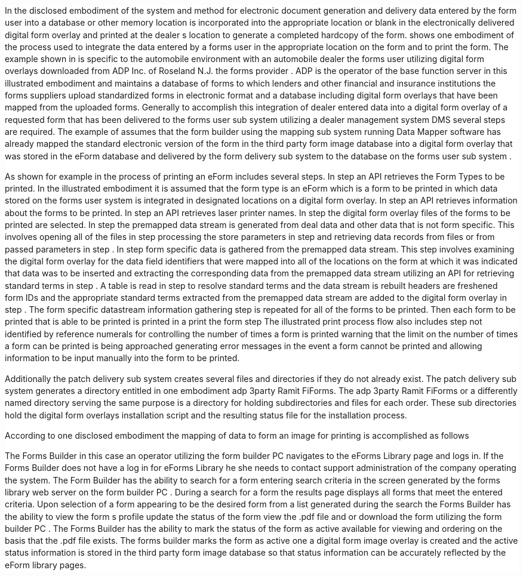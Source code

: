 In the disclosed embodiment of the system and method for electronic document generation and delivery data entered by the form user into a database or other memory location is incorporated into the appropriate location or blank in the electronically delivered digital form overlay and printed at the dealer s location to generate a completed hardcopy of the form. shows one embodiment of the process used to integrate the data entered by a forms user in the appropriate location on the form and to print the form. The example shown in is specific to the automobile environment with an automobile dealer the forms user utilizing digital form overlays downloaded from ADP Inc. of Roseland N.J. the forms provider . ADP is the operator of the base function server in this illustrated embodiment and maintains a database of forms to which lenders and other financial and insurance institutions the forms suppliers upload standardized forms in electronic format and a database including digital form overlays that have been mapped from the uploaded forms. Generally to accomplish this integration of dealer entered data into a digital form overlay of a requested form that has been delivered to the forms user sub system utilizing a dealer management system DMS several steps are required. The example of assumes that the form builder using the mapping sub system running Data Mapper software has already mapped the standard electronic version of the form in the third party form image database into a digital form overlay that was stored in the eForm database and delivered by the form delivery sub system to the database on the forms user sub system .

As shown for example in the process of printing an eForm includes several steps. In step an API retrieves the Form Types to be printed. In the illustrated embodiment it is assumed that the form type is an eForm which is a form to be printed in which data stored on the forms user system is integrated in designated locations on a digital form overlay. In step an API retrieves information about the forms to be printed. In step an API retrieves laser printer names. In step the digital form overlay files of the forms to be printed are selected. In step the premapped data stream is generated from deal data and other data that is not form specific. This involves opening all of the files in step processing the store parameters in step and retrieving data records from files or from passed parameters in step . In step form specific data is gathered from the premapped data stream. This step involves examining the digital form overlay for the data field identifiers that were mapped into all of the locations on the form at which it was indicated that data was to be inserted and extracting the corresponding data from the premapped data stream utilizing an API for retrieving standard terms in step . A table is read in step to resolve standard terms and the data stream is rebuilt headers are freshened form IDs and the appropriate standard terms extracted from the premapped data stream are added to the digital form overlay in step . The form specific datastream information gathering step is repeated for all of the forms to be printed. Then each form to be printed that is able to be printed is printed in a print the form step The illustrated print process flow also includes step not identified by reference numerals for controlling the number of times a form is printed warning that the limit on the number of times a form can be printed is being approached generating error messages in the event a form cannot be printed and allowing information to be input manually into the form to be printed.

Additionally the patch delivery sub system creates several files and directories if they do not already exist. The patch delivery sub system generates a directory entitled in one embodiment adp 3party Ramit FiForms. The adp 3party Ramit FiForms or a differently named directory serving the same purpose is a directory for holding subdirectories and files for each order. These sub directories hold the digital form overlays installation script and the resulting status file for the installation process.

According to one disclosed embodiment the mapping of data to form an image for printing is accomplished as follows 

The Forms Builder in this case an operator utilizing the form builder PC navigates to the eForms Library page and logs in. If the Forms Builder does not have a log in for eForms Library he she needs to contact support administration of the company operating the system. The Form Builder has the ability to search for a form entering search criteria in the screen generated by the forms library web server on the form builder PC . During a search for a form the results page displays all forms that meet the entered criteria. Upon selection of a form appearing to be the desired form from a list generated during the search the Forms Builder has the ability to view the form s profile update the status of the form view the .pdf file and or download the form utilizing the form builder PC . The Forms Builder has the ability to mark the status of the form as active available for viewing and ordering on the basis that the .pdf file exists. The forms builder marks the form as active one a digital form image overlay is created and the active status information is stored in the third party form image database so that status information can be accurately reflected by the eForm library pages.
